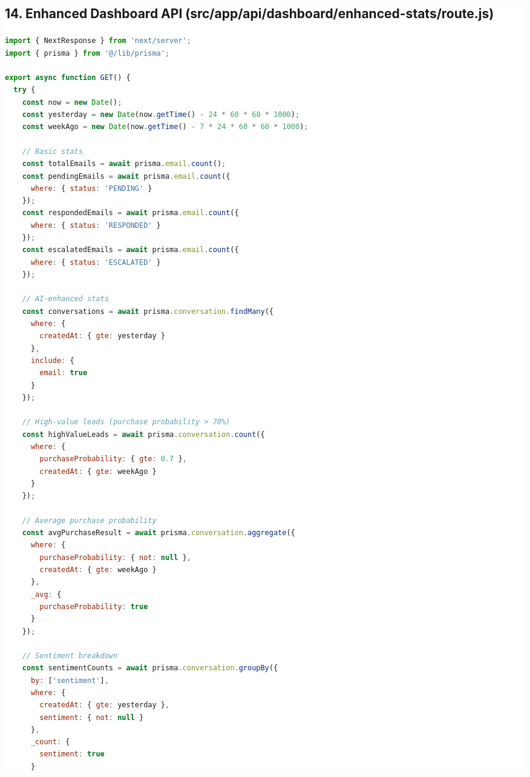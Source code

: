 ## 14. Enhanced Dashboard API (src/app/api/dashboard/enhanced-stats/route.js)
```javascript
import { NextResponse } from 'next/server';
import { prisma } from '@/lib/prisma';

export async function GET() {
  try {
    const now = new Date();
    const yesterday = new Date(now.getTime() - 24 * 60 * 60 * 1000);
    const weekAgo = new Date(now.getTime() - 7 * 24 * 60 * 60 * 1000);

    // Basic stats
    const totalEmails = await prisma.email.count();
    const pendingEmails = await prisma.email.count({
      where: { status: 'PENDING' }
    });
    const respondedEmails = await prisma.email.count({
      where: { status: 'RESPONDED' }
    });
    const escalatedEmails = await prisma.email.count({
      where: { status: 'ESCALATED' }
    });

    // AI-enhanced stats
    const conversations = await prisma.conversation.findMany({
      where: {
        createdAt: { gte: yesterday }
      },
      include: {
        email: true
      }
    });

    // High-value leads (purchase probability > 70%)
    const highValueLeads = await prisma.conversation.count({
      where: {
        purchaseProbability: { gte: 0.7 },
        createdAt: { gte: weekAgo }
      }
    });

    // Average purchase probability
    const avgPurchaseResult = await prisma.conversation.aggregate({
      where: {
        purchaseProbability: { not: null },
        createdAt: { gte: weekAgo }
      },
      _avg: {
        purchaseProbability: true
      }
    });

    // Sentiment breakdown
    const sentimentCounts = await prisma.conversation.groupBy({
      by: ['sentiment'],
      where: {
        createdAt: { gte: yesterday },
        sentiment: { not: null }
      },
      _count: {
        sentiment: true
      }
```
